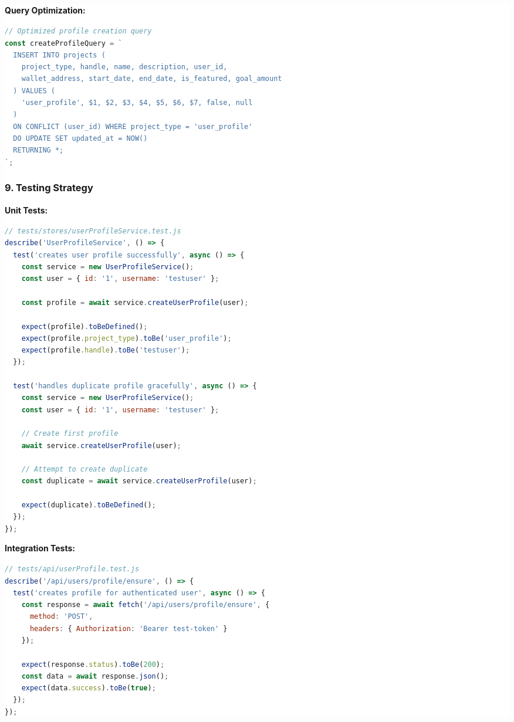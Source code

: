 **Query Optimization:**
```javascript
// Optimized profile creation query
const createProfileQuery = `
  INSERT INTO projects (
    project_type, handle, name, description, user_id, 
    wallet_address, start_date, end_date, is_featured, goal_amount
  ) VALUES (
    'user_profile', $1, $2, $3, $4, $5, $6, $7, false, null
  ) 
  ON CONFLICT (user_id) WHERE project_type = 'user_profile'
  DO UPDATE SET updated_at = NOW()
  RETURNING *;
`;
```

### 9. Testing Strategy

**Unit Tests:**
```javascript
// tests/stores/userProfileService.test.js
describe('UserProfileService', () => {
  test('creates user profile successfully', async () => {
    const service = new UserProfileService();
    const user = { id: '1', username: 'testuser' };
    
    const profile = await service.createUserProfile(user);
    
    expect(profile).toBeDefined();
    expect(profile.project_type).toBe('user_profile');
    expect(profile.handle).toBe('testuser');
  });
  
  test('handles duplicate profile gracefully', async () => {
    const service = new UserProfileService();
    const user = { id: '1', username: 'testuser' };
    
    // Create first profile
    await service.createUserProfile(user);
    
    // Attempt to create duplicate
    const duplicate = await service.createUserProfile(user);
    
    expect(duplicate).toBeDefined();
  });
});
```

**Integration Tests:**
```javascript
// tests/api/userProfile.test.js
describe('/api/users/profile/ensure', () => {
  test('creates profile for authenticated user', async () => {
    const response = await fetch('/api/users/profile/ensure', {
      method: 'POST',
      headers: { Authorization: 'Bearer test-token' }
    });
    
    expect(response.status).toBe(200);
    const data = await response.json();
    expect(data.success).toBe(true);
  });
});
```
